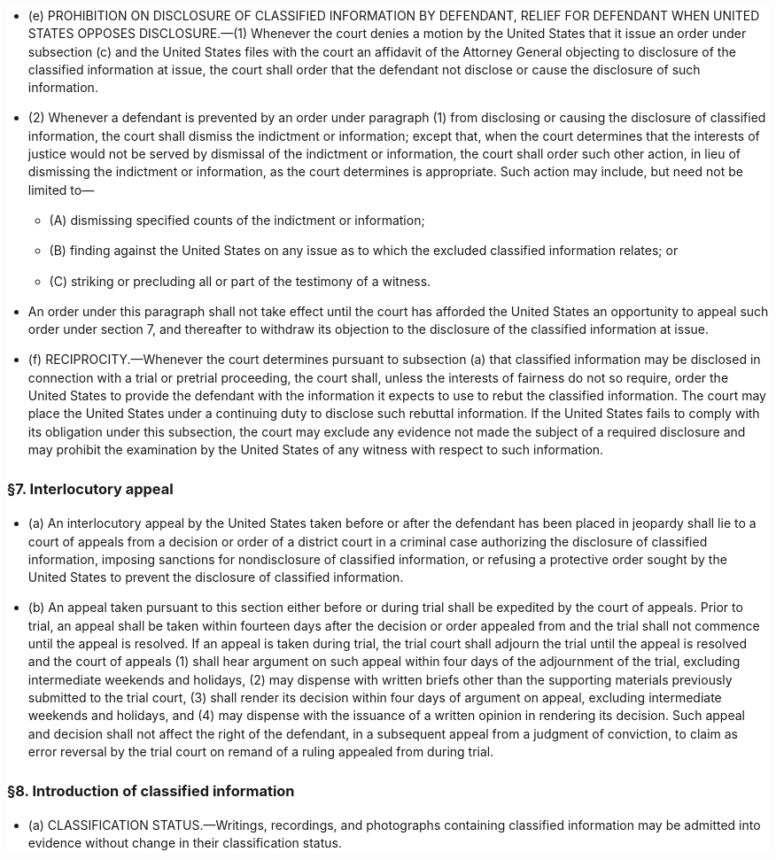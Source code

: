* (e) PROHIBITION ON DISCLOSURE OF CLASSIFIED INFORMATION BY DEFENDANT, RELIEF FOR DEFENDANT WHEN UNITED STATES OPPOSES DISCLOSURE.—(1) Whenever the court denies a motion by the United States that it issue an order under subsection (c) and the United States files with the court an affidavit of the Attorney General objecting to disclosure of the classified information at issue, the court shall order that the defendant not disclose or cause the disclosure of such information.

* (2) Whenever a defendant is prevented by an order under paragraph (1) from disclosing or causing the disclosure of classified information, the court shall dismiss the indictment or information; except that, when the court determines that the interests of justice would not be served by dismissal of the indictment or information, the court shall order such other action, in lieu of dismissing the indictment or information, as the court determines is appropriate. Such action may include, but need not be limited to—

  * (A) dismissing specified counts of the indictment or information;

  * (B) finding against the United States on any issue as to which the excluded classified information relates; or

  * (C) striking or precluding all or part of the testimony of a witness.


* An order under this paragraph shall not take effect until the court has afforded the United States an opportunity to appeal such order under section 7, and thereafter to withdraw its objection to the disclosure of the classified information at issue.

* (f) RECIPROCITY.—Whenever the court determines pursuant to subsection (a) that classified information may be disclosed in connection with a trial or pretrial proceeding, the court shall, unless the interests of fairness do not so require, order the United States to provide the defendant with the information it expects to use to rebut the classified information. The court may place the United States under a continuing duty to disclose such rebuttal information. If the United States fails to comply with its obligation under this subsection, the court may exclude any evidence not made the subject of a required disclosure and may prohibit the examination by the United States of any witness with respect to such information.

### §7. Interlocutory appeal
* (a) An interlocutory appeal by the United States taken before or after the defendant has been placed in jeopardy shall lie to a court of appeals from a decision or order of a district court in a criminal case authorizing the disclosure of classified information, imposing sanctions for nondisclosure of classified information, or refusing a protective order sought by the United States to prevent the disclosure of classified information.

* (b) An appeal taken pursuant to this section either before or during trial shall be expedited by the court of appeals. Prior to trial, an appeal shall be taken within fourteen days after the decision or order appealed from and the trial shall not commence until the appeal is resolved. If an appeal is taken during trial, the trial court shall adjourn the trial until the appeal is resolved and the court of appeals (1) shall hear argument on such appeal within four days of the adjournment of the trial, excluding intermediate weekends and holidays, (2) may dispense with written briefs other than the supporting materials previously submitted to the trial court, (3) shall render its decision within four days of argument on appeal, excluding intermediate weekends and holidays, and (4) may dispense with the issuance of a written opinion in rendering its decision. Such appeal and decision shall not affect the right of the defendant, in a subsequent appeal from a judgment of conviction, to claim as error reversal by the trial court on remand of a ruling appealed from during trial.

### §8. Introduction of classified information
* (a) CLASSIFICATION STATUS.—Writings, recordings, and photographs containing classified information may be admitted into evidence without change in their classification status.
